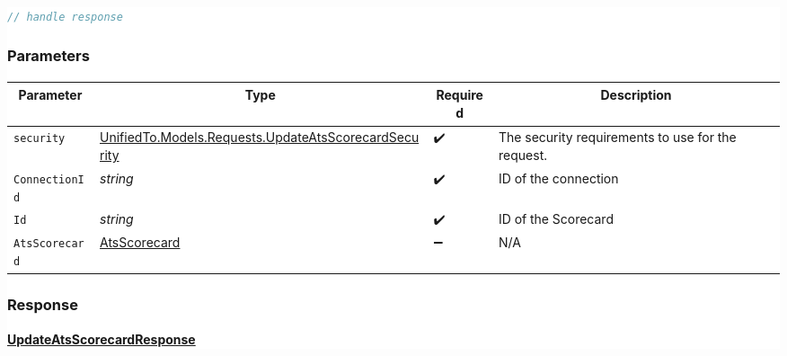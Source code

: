 ```csharp
// handle response
```

### Parameters

| Parameter                                                                                                   | Type                                                                                                        | Required                                                                                                    | Description                                                                                                 |
| ----------------------------------------------------------------------------------------------------------- | ----------------------------------------------------------------------------------------------------------- | ----------------------------------------------------------------------------------------------------------- | ----------------------------------------------------------------------------------------------------------- |
| `security`                                                                                                  | [UnifiedTo.Models.Requests.UpdateAtsScorecardSecurity](../../Models/Requests/UpdateAtsScorecardSecurity.md) | :heavy_check_mark:                                                                                          | The security requirements to use for the request.                                                           |
| `ConnectionId`                                                                                              | *string*                                                                                                    | :heavy_check_mark:                                                                                          | ID of the connection                                                                                        |
| `Id`                                                                                                        | *string*                                                                                                    | :heavy_check_mark:                                                                                          | ID of the Scorecard                                                                                         |
| `AtsScorecard`                                                                                              | [AtsScorecard](../../Models/Components/AtsScorecard.md)                                                     | :heavy_minus_sign:                                                                                          | N/A                                                                                                         |


### Response

**[UpdateAtsScorecardResponse](../../Models/Requests/UpdateAtsScorecardResponse.md)**

